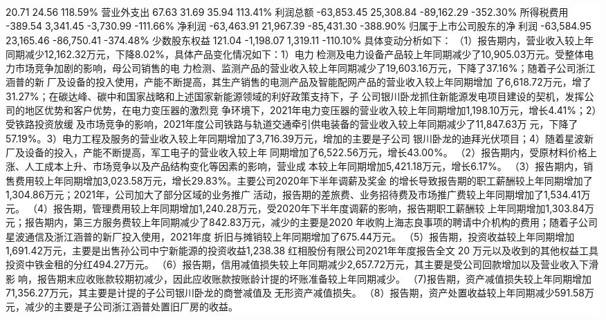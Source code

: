 20.71
24.56
118.59%
营业外支出
67.63
31.69
35.94
113.41%
利润总额
-63,853.45
25,308.84
-89,162.29
-352.30%
所得税费用
-389.54
3,341.45
-3,730.99
-111.66%
净利润
-63,463.91
21,967.39
-85,431.30
-388.90%
归属于上市公司股东的净
利润
-63,584.95
23,165.46
-86,750.41
-374.48%
少数股东权益
121.04
-1,198.07
1,319.11
-110.10%
具体变动分析如下：
（1）报告期内，营业收入较上年同期减少12,162.32万元，下降8.02%，具体产品变化情况如下：1）电力
检测及电力设备产品较上年同期减少了10,905.03万元。受整体电力市场竞争加剧的影响，母公司销售的电
力检测、监测产品的营业收入较上年同期减少了19,603.16万元，下降了37.16%；随着子公司浙江涵普的新
厂及设备的投入使用，产能不断提高，其生产销售的电测产品及智能配网产品的营业收入较上年同期增加
了6,618.72万元，增了31.27%；在碳达峰、碳中和国家战略和上述国家新能源领域的利好政策支持下，子
公司银川卧龙抓住新能源发电项目建设的契机，发挥公司的地区优势和客户优势，在电力变压器的激烈竞
争环境下，2021年电力变压器的营业收入较上年同期增加1,198.10万元，增长4.41%；2）受铁路投资放缓
及市场竞争的影响，2021年度公司铁路与轨道交通牵引供电装备的营业收入较上年同期减少了11,847.63万
元，下降了57.19%。3）电力工程及服务的营业收入较上年同期增加了3,716.39万元，增加的主要是子公司
银川卧龙的迪拜光伏项目；4）随着星波新厂及设备的投入，产能不断提高，军工电子的营业收入较上年
同期增加了6,522.56万元，增长43.00%。
（2）报告期内，受原材料价格上涨、人工成本上升、市场竞争以及产品结构变化等因素的影响，营业成
本较上年同期增加5,421.18万元，增长6.17%。
（3）报告期内，销售费用较上年同期增加3,023.58万元，增长29.83%。主要公司2020年下半年调薪及奖金
的增长导致报告期的职工薪酬较上年同期增加了1,304.86万元；2021年，公司加大了部分区域的业务推广
活动，报告期的差旅费、业务招待费及市场推广费较上年同期增加了1,534.41万元。
（4）报告期，管理费用较上年同期增加1,240.28万元，受2020年下半年度调薪的影响，报告期职工薪酬较
上年同期增加1,303.84万元；报告期内，第三方服务费较上年同期减少了842.83万元，减少的主要是2020
年收购上海志良事项的聘请中介机构的费用；随着子公司星波通信及浙江涵普的新厂投入使用，2021年度
折旧与摊销较上年同期增加了675.44万元。
（5）报告期，投资收益较上年同期增加1,691.42万元，主要是出售孙公司中宁新能源的投资收益1,238.38
红相股份有限公司2021年年度报告全文
20
万元以及收到的其他权益工具投资中铁金租的分红494.27万元。
（6）报告期，信用减值损失较上年同期减少2,657.72万元，其主要是受公司回款增加以及营业收入下滑影
响，报告期末应收账款较期初减少，因此应收账款按账龄计提的坏账准备较上年同期减少。
（7)报告期，资产减值损失较上年同期增加71,356.27万元，其主要是计提的子公司银川卧龙的商誉减值及
无形资产减值损失。
（8）报告期，资产处置收益较上年同期减少591.58万元，减少的主要是子公司浙江涵普处置旧厂房的收益。